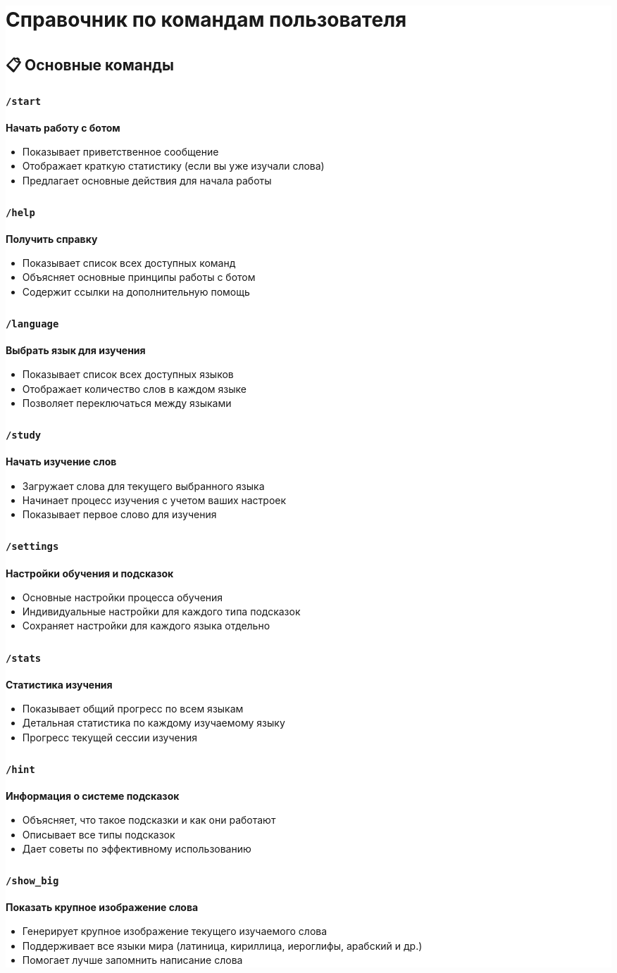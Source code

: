 # Справочник по командам пользователя

## 📋 Основные команды

### `/start`
**Начать работу с ботом**
- Показывает приветственное сообщение
- Отображает краткую статистику (если вы уже изучали слова)
- Предлагает основные действия для начала работы

### `/help`
**Получить справку**
- Показывает список всех доступных команд
- Объясняет основные принципы работы с ботом
- Содержит ссылки на дополнительную помощь

### `/language`
**Выбрать язык для изучения**
- Показывает список всех доступных языков
- Отображает количество слов в каждом языке
- Позволяет переключаться между языками

### `/study`
**Начать изучение слов**
- Загружает слова для текущего выбранного языка
- Начинает процесс изучения с учетом ваших настроек
- Показывает первое слово для изучения

### `/settings`
**Настройки обучения и подсказок**
- Основные настройки процесса обучения
- Индивидуальные настройки для каждого типа подсказок
- Сохраняет настройки для каждого языка отдельно

### `/stats`
**Статистика изучения**
- Показывает общий прогресс по всем языкам
- Детальная статистика по каждому изучаемому языку
- Прогресс текущей сессии изучения

### `/hint`
**Информация о системе подсказок**
- Объясняет, что такое подсказки и как они работают
- Описывает все типы подсказок
- Дает советы по эффективному использованию

### `/show_big`
**Показать крупное изображение слова**
- Генерирует крупное изображение текущего изучаемого слова
- Поддерживает все языки мира (латиница, кириллица, иероглифы, арабский и др.)
- Помогает лучше запомнить написание слова
